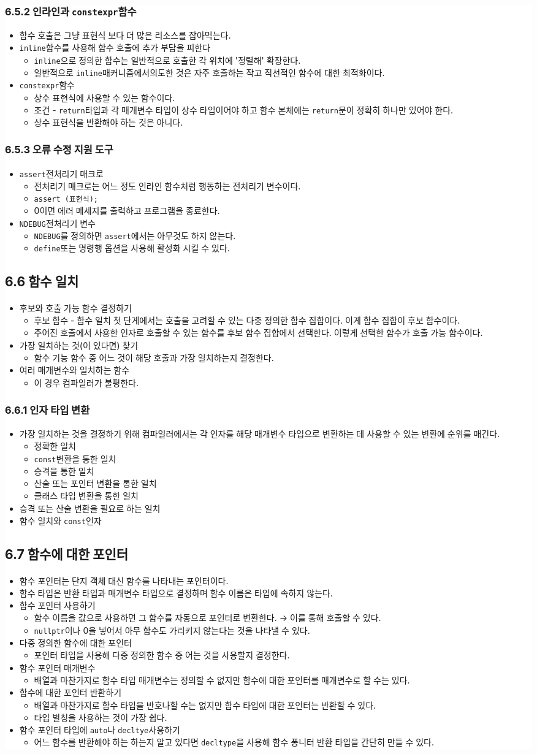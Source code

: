 ### 6.5.2 인라인과 `constexpr`함수

- 함수 호출은 그냥 표현식 보다 더 많은 리소스를 잡아먹는다.
- `inline`함수를 사용해 함수 호출에 추가 부담을 피한다
  - `inline`으로 정의한 함수는 일반적으로 호출한 각 위치에 '정렬해' 확장한다.
  - 일반적으로 `inline`매커니즘에서의도한 것은 자주 호출하는 작고 직선적인 함수에 대한 최적화이다.
- `constexpr`함수
  - 상수 표현식에 사용할 수 있는 함수이다.
  - 조건 - `return`타입과 각 매개변수 타입이 상수 타입이어야 하고 함수 본체에는 `return`문이 정확히 하나만 있어야 한다.
  - 상수 표현식을 반환해야 하는 것은 아니다.

### 6.5.3 오류 수정 지원 도구

- `assert`전처리기 매크로
  - 전처리기 매크로는 어느 정도 인라인 함수처럼 행동하는 전처리기 변수이다.
  - `assert (표현식);`
  - 0이면 에러 메세지를 출력하고 프로그램을 종료한다.
- `NDEBUG`전처리기 변수
  - `NDEBUG`를 정의하면 `assert`에서는 아무것도 하지 않는다.
  - `define`또는 명령행 옵션을 사용해 활성화 시킬 수 있다.

## 6.6 함수 일치

- 후보와 호출 가능 함수 결정하기
  - 후보 함수 - 함수 일치 첫 단게에서는 호출을 고려할 수 있는 다중 정의한 함수 집합이다. 이게 함수 집합이 후보 함수이다.
  - 주어진 호출에서 사용한 인자로 호출할 수 있는 함수를 후보 함수 집합에서 선택한다. 이렇게 선택한 함수가 호출 가능 함수이다.
- 가장 일치하는 것(이 있다면) 찾기
  - 함수 기능 함수 중 어느 것이 해당 호출과 가장 일치하는지 결정한다.
- 여러 매개변수와 일치하는 함수
  - 이 경우 컴파일러가 불평한다.

### 6.6.1 인자 타입 변환

- 가장 일치하는 것을 결정하기 위해 컴파일러에서는 각 인자를 해당 매개변수 타입으로 변환하는 데 사용할 수 있는 변환에 순위를 매긴다.
  - 정확한 일치
  - `const`변환을 통한 일치
  - 승격을 통한 일치
  - 산술 또는 포인터 변환을 통한 일치
  - 클래스 타입 변환을 통한 일치
- 승격 또는 산술 변환을 필요로 하는 일치
- 함수 일치와 `const`인자

## 6.7 함수에 대한 포인터

- 함수 포인터는 단지 객체 대신 함수를 나타내는 포인터이다.
- 함수 타입은 반환 타입과 매개변수 타입으로 결정하며 함수 이름은 타입에 속하지 않는다.
- 함수 포인터 사용하기
  - 함수 이름을 값으로 사용하면 그 함수를 자동으로 포인터로 변환한다. → 이를 통해 호출할 수 있다.
  - `nullptr`이나 0을 넣어서 아무 함수도 가리키지 않는다는 것을 나타낼 수 있다.
- 다중 정의한 함수에 대한 포인터
  - 포인터 타입을 사용해 다중 정의한 함수 중 어는 것을 사용할지 결정한다.
- 함수 포인터 매개변수
  - 배열과 마찬가지로 함수 타입 매개변수는 정의할 수 없지만 함수에 대한 포인터를 매개변수로 할 수는 있다.
- 함수에 대한 포인터 반환하기
  - 배열과 마찬가지로 함수 타입을 반호나할  수는 없지만 함수 타입에 대한 포인터는 반환할 수 있다.
  - 타입 별칭을 사용하는 것이 가장 쉽다.
- 함수 포인터 타입에 `auto`나 `decltye`사용하기
  - 어느 함수를 반환해야 하는 하는지 알고 있다면 `decltype`을 사용해 함수 퐁니터 반환 타입을 간단히 만들 수 있다.
